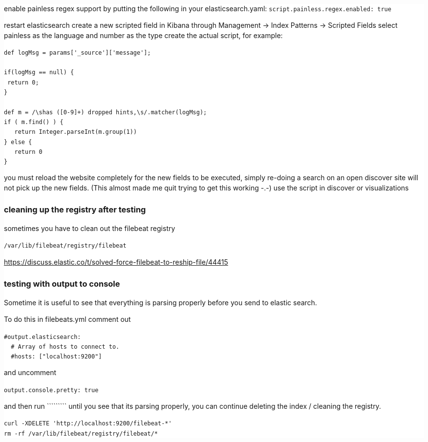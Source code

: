 enable painless regex support by putting the following in your elasticsearch.yaml:
```script.painless.regex.enabled: true```

restart elasticsearch
create a new scripted field in Kibana through Management -> Index Patterns -> Scripted Fields
select painless as the language and number as the type
create the actual script, for example:


```
def logMsg = params['_source']['message'];

if(logMsg == null) {
 return 0;
}

def m = /\shas ([0-9]+) dropped hints,\s/.matcher(logMsg);
if ( m.find() ) {
   return Integer.parseInt(m.group(1))
} else {
   return 0
}
```


you must reload the website completely for the new fields to be executed, simply re-doing a search on an open discover site will not pick up the new fields. (This almost made me quit trying to get this working -.-)
use the script in discover or visualizations

### cleaning up the registry after testing

sometimes you have to clean out the filebeat registry 
```
/var/lib/filebeat/registry/filebeat
```

https://discuss.elastic.co/t/solved-force-filebeat-to-reship-file/44415

### testing with output to console 

Sometime it is useful to see that everything is parsing properly before you send to elastic search. 

To do this in filebeats.yml  comment out 

```
#output.elasticsearch:
  # Array of hosts to connect to.
  #hosts: ["localhost:9200"]
```

and uncomment

```
output.console.pretty: true
```

and then run ````````` 
until you see that its parsing properly, you can continue deleting the index / cleaning the registry. 

```
curl -XDELETE 'http://localhost:9200/filebeat-*'
rm -rf /var/lib/filebeat/registry/filebeat/*